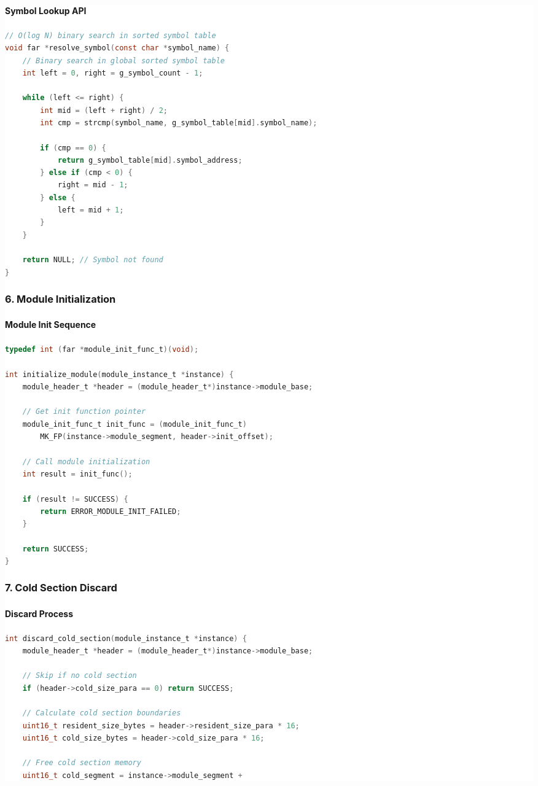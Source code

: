#### Symbol Lookup API
```c
// O(log N) binary search in sorted symbol table
void far *resolve_symbol(const char *symbol_name) {
    // Binary search in global sorted symbol table
    int left = 0, right = g_symbol_count - 1;
    
    while (left <= right) {
        int mid = (left + right) / 2;
        int cmp = strcmp(symbol_name, g_symbol_table[mid].symbol_name);
        
        if (cmp == 0) {
            return g_symbol_table[mid].symbol_address;
        } else if (cmp < 0) {
            right = mid - 1;
        } else {
            left = mid + 1;
        }
    }
    
    return NULL; // Symbol not found
}
```

### 6. Module Initialization

#### Module Init Sequence
```c
typedef int (far *module_init_func_t)(void);

int initialize_module(module_instance_t *instance) {
    module_header_t *header = (module_header_t*)instance->module_base;
    
    // Get init function pointer
    module_init_func_t init_func = (module_init_func_t)
        MK_FP(instance->module_segment, header->init_offset);
    
    // Call module initialization
    int result = init_func();
    
    if (result != SUCCESS) {
        return ERROR_MODULE_INIT_FAILED;
    }
    
    return SUCCESS;
}
```

### 7. Cold Section Discard

#### Discard Process
```c
int discard_cold_section(module_instance_t *instance) {
    module_header_t *header = (module_header_t*)instance->module_base;
    
    // Skip if no cold section
    if (header->cold_size_para == 0) return SUCCESS;
    
    // Calculate cold section boundaries
    uint16_t resident_size_bytes = header->resident_size_para * 16;
    uint16_t cold_size_bytes = header->cold_size_para * 16;
    
    // Free cold section memory
    uint16_t cold_segment = instance->module_segment + 
```